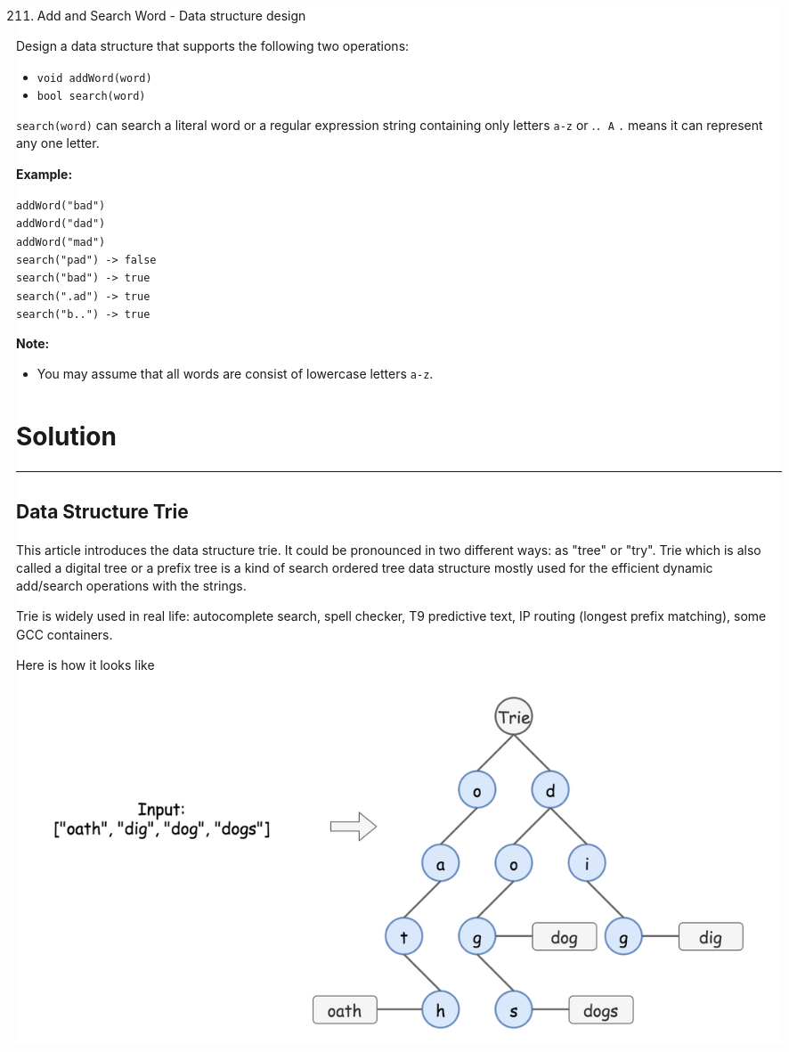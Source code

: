 211. Add and Search Word - Data structure design

Design a data structure that supports the following two operations:

* `void addWord(word)`
* `bool search(word)`

`search(word)` can search a literal word or a regular expression string containing only letters `a-z` or .`. A` `.` means it can represent any one letter.

**Example:**
```
addWord("bad")
addWord("dad")
addWord("mad")
search("pad") -> false
search("bad") -> true
search(".ad") -> true
search("b..") -> true
```

**Note:**

* You may assume that all words are consist of lowercase letters `a-z`.

# Solution
---
## Data Structure Trie
This article introduces the data structure trie. It could be pronounced in two different ways: as "tree" or "try". Trie which is also called a digital tree or a prefix tree is a kind of search ordered tree data structure mostly used for the efficient dynamic add/search operations with the strings.

Trie is widely used in real life: autocomplete search, spell checker, T9 predictive text, IP routing (longest prefix matching), some GCC containers.

Here is how it looks like

![211_trie.png](img/211_trie.png)

